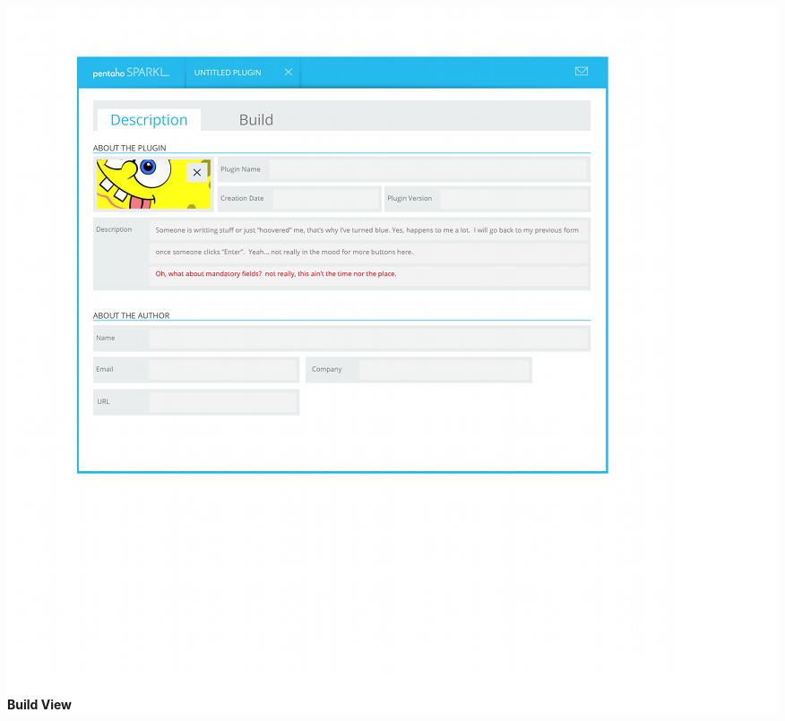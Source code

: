 ![Plugin Info - description tab - UX Mockup](img/CPK9.png "Plugin Info - description tab - UX Mockup")
#### Build View